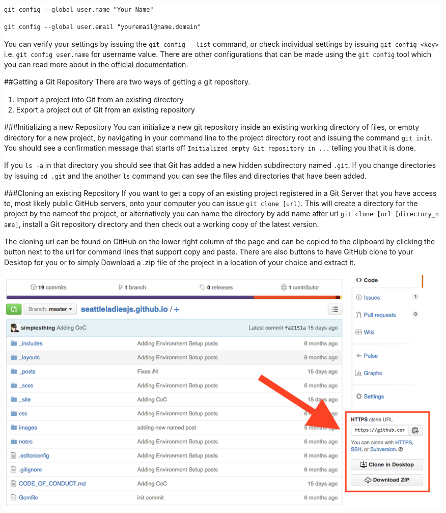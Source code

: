 `git config --global user.name "Your Name"`

`git config --global user.email "youremail@name.domain"`

You can verify your settings by issuing the `git config --list` command, or check individual settings by issuing `git config <key>` i.e. `git config user.name` for username value. There are other configurations that can be made using the `git config` tool which you can read more about in the [official documentation](https://git-scm.com/docs/git-config).

##Getting a Git Repository
There are two ways of getting a git repository.

1. Import a project into Git from an existing directory
2. Export a project out of Git from an existing repository

###Initializing a new Repository
You can initialize a new git repository inside an existing working directory of files, or empty directory for a new project, by navigating in your command line to the project directory root and issuing the command `git init`. You should see a confirmation message that starts off `Initialized empty Git repository in ...` telling you that it is done. 

If you `ls -a` in that directory you should see that Git has added a new hidden subdirectory named `.git`. If you change directories by issuing `cd .git` and the another `ls` command you can see the files and directories that have been added.


###Cloning an existing Repository
If you want to get a copy of an existing project registered in a Git Server that you have access to, most likely public GitHub servers, onto your computer you can issue `git clone [url]`. This will create a directory for the project by the nameof the project, or alternatively you can name the directory by add name after url `git clone [url [directory_name]`, install a Git repository directory and then check out a working copy of the latest version.

The cloning url can be found on GitHub on the lower right column of the page and can be copied to the clipboard by clicking the button next to the url for command lines that support copy and paste. There are also buttons to have GitHub clone to your Desktop for you or to simply Download a .zip file of the project in a location of your choice and extract it.

<img src="../images/getting-to-know-git/clone-url.png" alt="Location of cloning urls on GitHUb">
